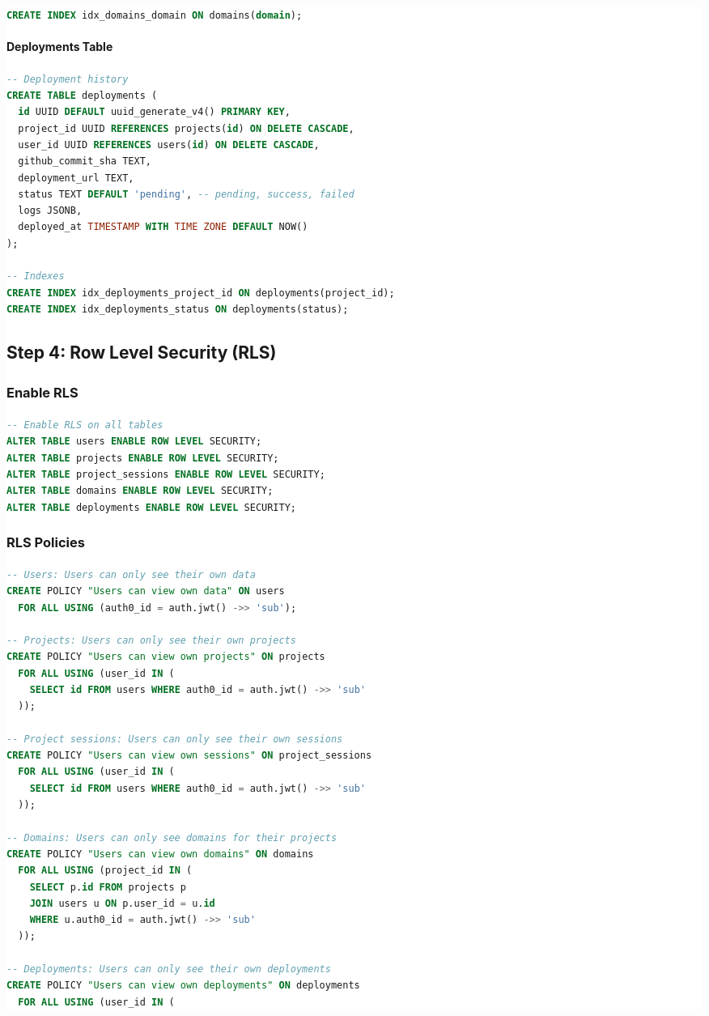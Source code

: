 ```sql
CREATE INDEX idx_domains_domain ON domains(domain);
```

#### Deployments Table
```sql
-- Deployment history
CREATE TABLE deployments (
  id UUID DEFAULT uuid_generate_v4() PRIMARY KEY,
  project_id UUID REFERENCES projects(id) ON DELETE CASCADE,
  user_id UUID REFERENCES users(id) ON DELETE CASCADE,
  github_commit_sha TEXT,
  deployment_url TEXT,
  status TEXT DEFAULT 'pending', -- pending, success, failed
  logs JSONB,
  deployed_at TIMESTAMP WITH TIME ZONE DEFAULT NOW()
);

-- Indexes
CREATE INDEX idx_deployments_project_id ON deployments(project_id);
CREATE INDEX idx_deployments_status ON deployments(status);
```

## Step 4: Row Level Security (RLS)

### Enable RLS
```sql
-- Enable RLS on all tables
ALTER TABLE users ENABLE ROW LEVEL SECURITY;
ALTER TABLE projects ENABLE ROW LEVEL SECURITY;
ALTER TABLE project_sessions ENABLE ROW LEVEL SECURITY;
ALTER TABLE domains ENABLE ROW LEVEL SECURITY;
ALTER TABLE deployments ENABLE ROW LEVEL SECURITY;
```

### RLS Policies
```sql
-- Users: Users can only see their own data
CREATE POLICY "Users can view own data" ON users
  FOR ALL USING (auth0_id = auth.jwt() ->> 'sub');

-- Projects: Users can only see their own projects
CREATE POLICY "Users can view own projects" ON projects
  FOR ALL USING (user_id IN (
    SELECT id FROM users WHERE auth0_id = auth.jwt() ->> 'sub'
  ));

-- Project sessions: Users can only see their own sessions
CREATE POLICY "Users can view own sessions" ON project_sessions
  FOR ALL USING (user_id IN (
    SELECT id FROM users WHERE auth0_id = auth.jwt() ->> 'sub'
  ));

-- Domains: Users can only see domains for their projects
CREATE POLICY "Users can view own domains" ON domains
  FOR ALL USING (project_id IN (
    SELECT p.id FROM projects p
    JOIN users u ON p.user_id = u.id
    WHERE u.auth0_id = auth.jwt() ->> 'sub'
  ));

-- Deployments: Users can only see their own deployments
CREATE POLICY "Users can view own deployments" ON deployments
  FOR ALL USING (user_id IN (
```